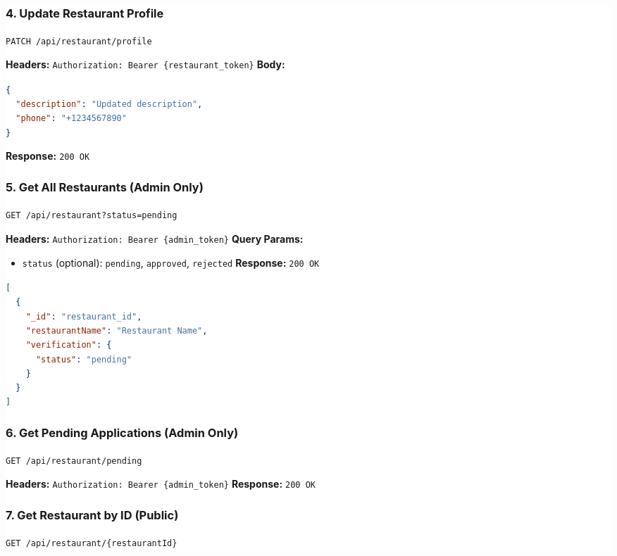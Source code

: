 ### 4. Update Restaurant Profile

```http
PATCH /api/restaurant/profile
```

**Headers:** `Authorization: Bearer {restaurant_token}`
**Body:**

```json
{
  "description": "Updated description",
  "phone": "+1234567890"
}
```

**Response:** `200 OK`

### 5. Get All Restaurants (Admin Only)

```http
GET /api/restaurant?status=pending
```

**Headers:** `Authorization: Bearer {admin_token}`
**Query Params:**

- `status` (optional): `pending`, `approved`, `rejected`
  **Response:** `200 OK`

```json
[
  {
    "_id": "restaurant_id",
    "restaurantName": "Restaurant Name",
    "verification": {
      "status": "pending"
    }
  }
]
```

### 6. Get Pending Applications (Admin Only)

```http
GET /api/restaurant/pending
```

**Headers:** `Authorization: Bearer {admin_token}`
**Response:** `200 OK`

### 7. Get Restaurant by ID (Public)

```http
GET /api/restaurant/{restaurantId}
```
